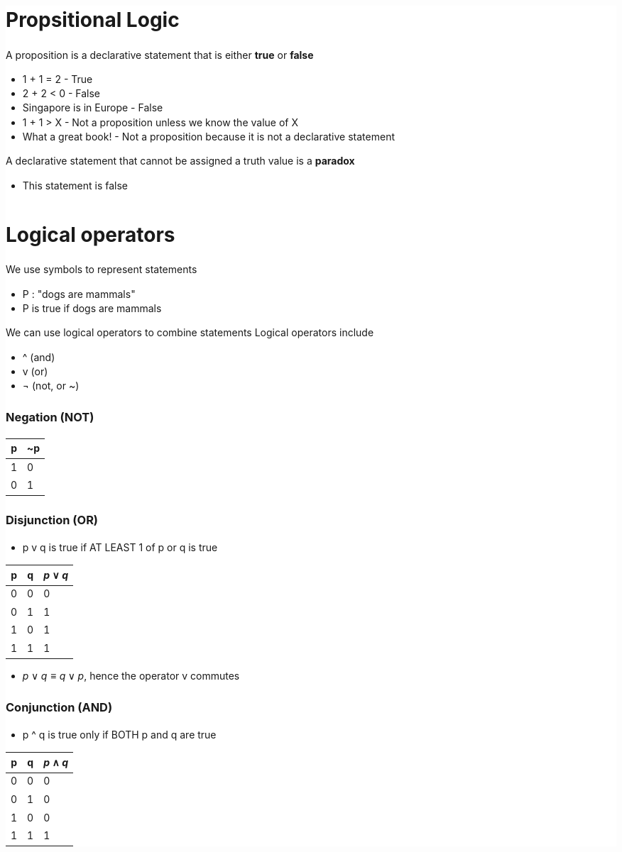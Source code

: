 # Propsitional Logic

A proposition is a declarative statement that is either **true** or **false**
- 1 + 1 = 2 - True
- 2 + 2 < 0 - False
- Singapore is in Europe - False
- 1 + 1 > X - Not a proposition unless we know the value of X
- What a great book! - Not a proposition because it is not a declarative statement

A declarative statement that cannot be assigned a truth value is a **paradox**
- This statement is false

# Logical operators

We use symbols to represent statements
- P : "dogs are mammals"
- P is true if dogs are mammals

We can use logical operators to combine statements
Logical operators include
- ^ (and)
- v (or)
- ¬ (not, or ~)

### Negation (NOT)
p | ~p
--- | ---
1 | 0
0 | 1

### Disjunction (OR)
- p v q is true if AT LEAST 1 of p or q is true

p | q | $p \lor q$
--- | --- | ---
0 | 0 | 0
0 | 1 | 1
1 | 0 | 1
1 | 1 | 1

- $p \lor q \equiv q \lor p$, hence the operator v commutes

### Conjunction (AND)
- p ^ q is true only if BOTH p and q are true

p | q | $p \land q$
--- | --- | ---
0 | 0 | 0
0 | 1 | 0
1 | 0 | 0
1 | 1 | 1

